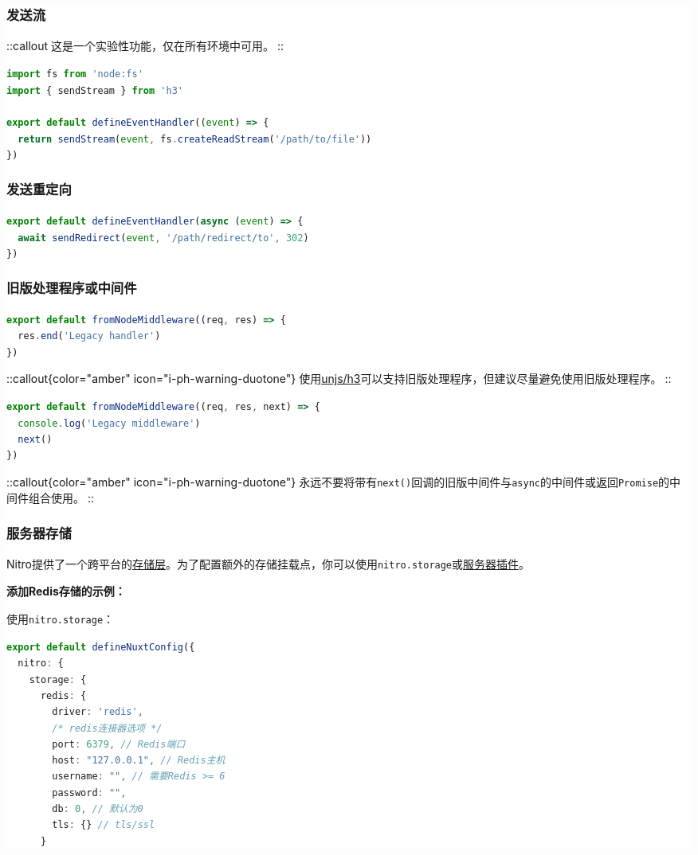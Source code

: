 ### 发送流

::callout
这是一个实验性功能，仅在所有环境中可用。
::

```ts [server/api/foo.get.ts]
import fs from 'node:fs'
import { sendStream } from 'h3'

export default defineEventHandler((event) => {
  return sendStream(event, fs.createReadStream('/path/to/file'))
})
```

### 发送重定向

```ts [server/api/foo.get.ts]
export default defineEventHandler(async (event) => {
  await sendRedirect(event, '/path/redirect/to', 302)
})
```

### 旧版处理程序或中间件

```ts [server/api/legacy.ts]
export default fromNodeMiddleware((req, res) => {
  res.end('Legacy handler')
})
```

::callout{color="amber" icon="i-ph-warning-duotone"}
使用[unjs/h3](https://github.com/unjs/h3)可以支持旧版处理程序，但建议尽量避免使用旧版处理程序。
::

```ts [server/middleware/legacy.ts]
export default fromNodeMiddleware((req, res, next) => {
  console.log('Legacy middleware')
  next()
})
```

::callout{color="amber" icon="i-ph-warning-duotone"}
永远不要将带有`next()`回调的旧版中间件与`async`的中间件或返回`Promise`的中间件组合使用。
::

### 服务器存储

Nitro提供了一个跨平台的[存储层](https://nitro.unjs.io/guide/storage)。为了配置额外的存储挂载点，你可以使用`nitro.storage`或[服务器插件](#服务器插件)。

**添加Redis存储的示例：**

使用`nitro.storage`：

```ts [nuxt.config.ts]
export default defineNuxtConfig({
  nitro: {
    storage: {
      redis: {
        driver: 'redis',
        /* redis连接器选项 */
        port: 6379, // Redis端口
        host: "127.0.0.1", // Redis主机
        username: "", // 需要Redis >= 6
        password: "",
        db: 0, // 默认为0
        tls: {} // tls/ssl
      }
```